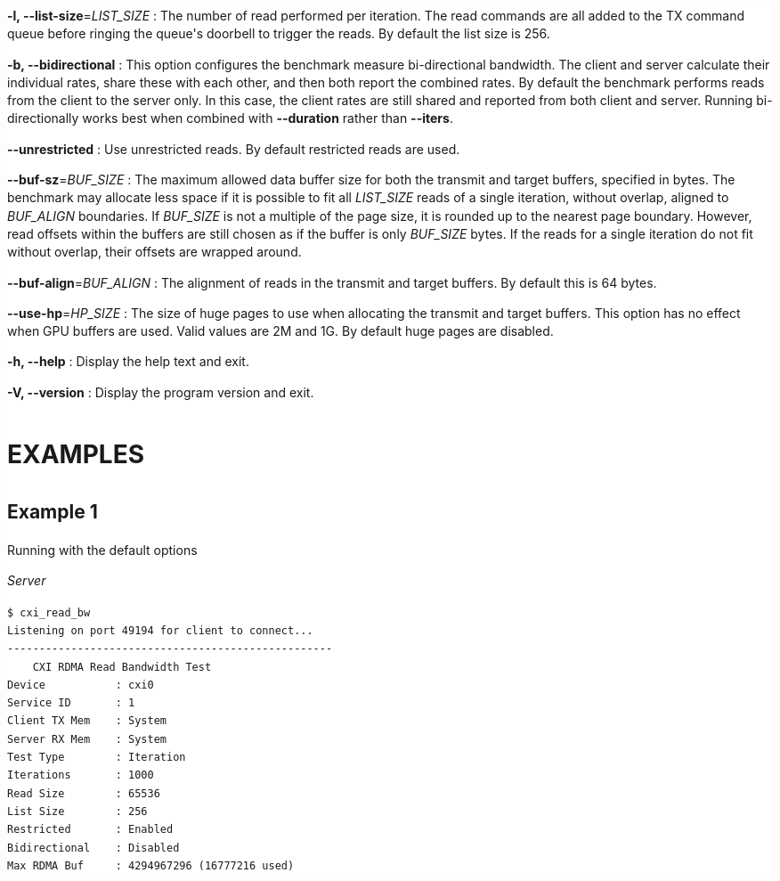 **-l, \-\-list-size**=*LIST_SIZE*
: The number of read performed per iteration. The read commands are all
added to the TX command queue before ringing the queue's doorbell to trigger
the reads. By default the list size is 256.

**-b, \-\-bidirectional**
: This option configures the benchmark measure bi-directional bandwidth. The
client and server calculate their individual rates, share these with each
other, and then both report the combined rates. By default the benchmark
performs reads from the client to the server only. In this case, the client
rates are still shared and reported from both client and server. Running
bi-directionally works best when combined with **\-\-duration** rather than
**\-\-iters**.

**\-\-unrestricted**
: Use unrestricted reads. By default restricted reads are used.

**\-\-buf-sz**=*BUF_SIZE*
: The maximum allowed data buffer size for both the transmit and target
buffers, specified in bytes. The benchmark may allocate less space if it is
possible to fit all *LIST_SIZE* reads of a single iteration, without overlap,
aligned to *BUF_ALIGN* boundaries. If *BUF_SIZE* is not a multiple of the page
size, it is rounded up to the nearest page boundary. However, read offsets
within the buffers are still chosen as if the buffer is only *BUF_SIZE* bytes.
If the reads for a single iteration do not fit without overlap, their offsets
are wrapped around.

**\-\-buf-align**=*BUF_ALIGN*
: The alignment of reads in the transmit and target buffers. By default this
is 64 bytes.

**\-\-use-hp**=*HP_SIZE*
: The size of huge pages to use when allocating the transmit and target buffers.
This option has no effect when GPU buffers are used. Valid values are 2M and 1G.
By default huge pages are disabled.

**-h, \-\-help**
: Display the help text and exit.

**-V, \-\-version**
: Display the program version and exit.


# EXAMPLES

## Example 1

Running with the default options

*Server*
```
$ cxi_read_bw
Listening on port 49194 for client to connect...
---------------------------------------------------
    CXI RDMA Read Bandwidth Test
Device           : cxi0
Service ID       : 1
Client TX Mem    : System
Server RX Mem    : System
Test Type        : Iteration
Iterations       : 1000
Read Size        : 65536
List Size        : 256
Restricted       : Enabled
Bidirectional    : Disabled
Max RDMA Buf     : 4294967296 (16777216 used)
```